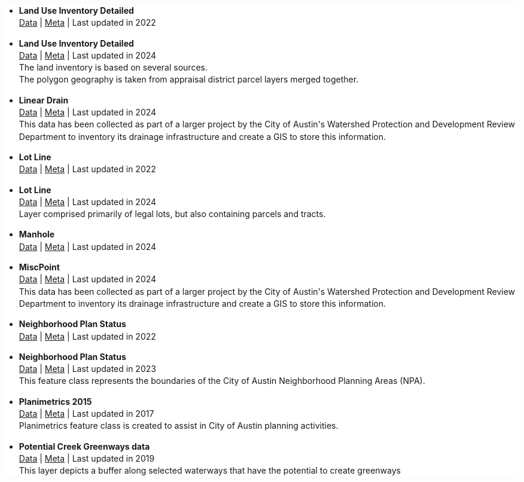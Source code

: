 - **Land Use Inventory Detailed**  
  [Data](https://datahub.austintexas.gov/resource/6qkk-xgys.json) | [Meta](https://datahub.austintexas.gov/api/views/6qkk-xgys) | Last updated in 2022

- **Land Use Inventory Detailed**  
  [Data](https://datahub.austintexas.gov/resource/7vsm-dvxg.json) | [Meta](https://datahub.austintexas.gov/api/views/7vsm-dvxg) | Last updated in 2024  
  The land inventory is based on several sources.  
  The polygon geography is taken from appraisal district parcel layers merged together. 

- **Linear Drain**  
  [Data](https://datahub.austintexas.gov/resource/wfei-4rwp.json) | [Meta](https://datahub.austintexas.gov/api/views/wfei-4rwp) | Last updated in 2024  
  This data has been collected as part of a larger project by the City of Austin's Watershed Protection and Development Review Department to inventory its drainage infrastructure and create a GIS to store this information. 

- **Lot Line**  
  [Data](https://datahub.austintexas.gov/resource/mkbe-ww2f.json) | [Meta](https://datahub.austintexas.gov/api/views/mkbe-ww2f) | Last updated in 2022

- **Lot Line**  
  [Data](https://datahub.austintexas.gov/resource/r8wq-g5d8.json) | [Meta](https://datahub.austintexas.gov/api/views/r8wq-g5d8) | Last updated in 2024  
  Layer comprised primarily of legal lots, but also containing parcels and tracts.

- **Manhole**  
  [Data](https://datahub.austintexas.gov/resource/k9pe-uwsu.json) | [Meta](https://datahub.austintexas.gov/api/views/k9pe-uwsu) | Last updated in 2024

- **MiscPoint**  
  [Data](https://datahub.austintexas.gov/resource/w5zu-ckt5.json) | [Meta](https://datahub.austintexas.gov/api/views/w5zu-ckt5) | Last updated in 2024  
  This data has been collected as part of a larger project by the City of Austin's Watershed Protection and Development Review Department to inventory its drainage infrastructure and create a GIS to store this information. 

- **Neighborhood Plan Status**  
  [Data](https://datahub.austintexas.gov/resource/jhw6-wh6u.json) | [Meta](https://datahub.austintexas.gov/api/views/jhw6-wh6u) | Last updated in 2022

- **Neighborhood Plan Status**  
  [Data](https://datahub.austintexas.gov/resource/rvvr-cb9q.json) | [Meta](https://datahub.austintexas.gov/api/views/rvvr-cb9q) | Last updated in 2023  
  This feature class represents the boundaries of the City of Austin Neighborhood Planning Areas (NPA). 

- **Planimetrics 2015**  
  [Data](https://datahub.austintexas.gov/resource/ucrq-eauf.json) | [Meta](https://datahub.austintexas.gov/api/views/ucrq-eauf) | Last updated in 2017  
  Planimetrics feature class is created to assist in City of Austin planning activities. 

- **Potential Creek Greenways data**  
  [Data](https://datahub.austintexas.gov/resource/69ix-kux6.json) | [Meta](https://datahub.austintexas.gov/api/views/69ix-kux6) | Last updated in 2019  
  This layer depicts a buffer along selected waterways that have the potential to create greenways
